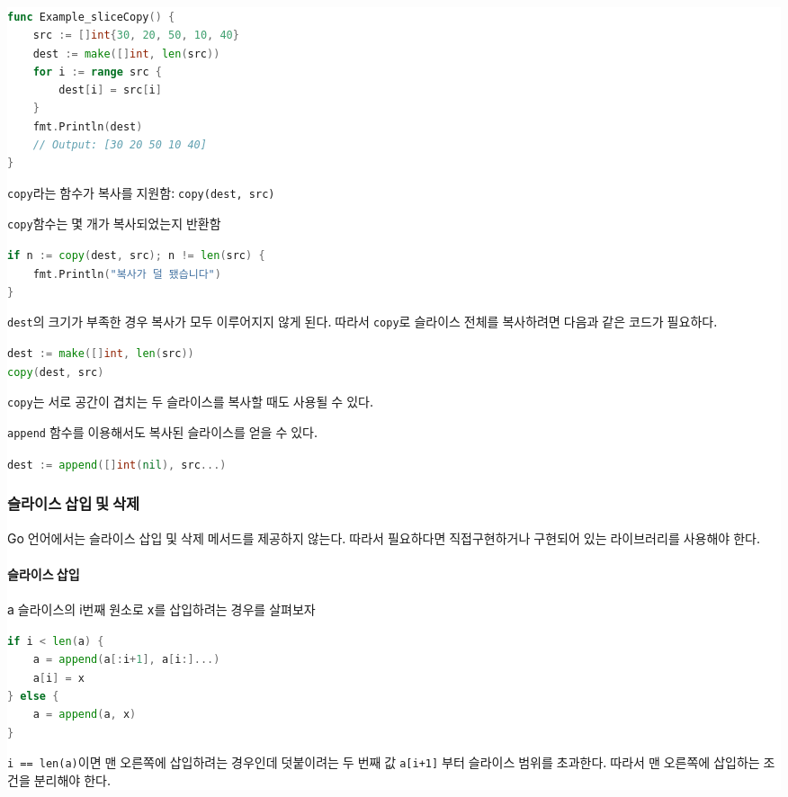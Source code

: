 ```go
func Example_sliceCopy() {
    src := []int{30, 20, 50, 10, 40}
    dest := make([]int, len(src))
    for i := range src {
        dest[i] = src[i]
    }
    fmt.Println(dest)
    // Output: [30 20 50 10 40]
}
```

`copy`라는 함수가 복사를 지원함: `copy(dest, src)`

`copy`함수는 몇 개가 복사되었는지 반환함

```go
if n := copy(dest, src); n != len(src) {
    fmt.Println("복사가 덜 됐습니다")
}
```

`dest`의 크기가 부족한 경우 복사가 모두 이루어지지 않게 된다.
따라서 `copy`로 슬라이스 전체를 복사하려면 다음과 같은 코드가 필요하다.

```go
dest := make([]int, len(src))
copy(dest, src)
```

`copy`는 서로 공간이 겹치는 두 슬라이스를 복사할 때도 사용될 수 있다.

`append` 함수를 이용해서도 복사된 슬라이스를 얻을 수 있다.

```go
dest := append([]int(nil), src...)
```

### 슬라이스 삽입 및 삭제

Go 언어에서는 슬라이스 삽입 및 삭제 메서드를 제공하지 않는다.
따라서 필요하다면 직접구현하거나 구현되어 있는 라이브러리를 사용해야 한다.

#### 슬라이스 삽입

a 슬라이스의 i번째 원소로 x를 삽입하려는 경우를 살펴보자

```go
if i < len(a) {
    a = append(a[:i+1], a[i:]...)
    a[i] = x
} else {
    a = append(a, x)
}
```

`i == len(a)`이면 맨 오른쪽에 삽입하려는 경우인데 덧붙이려는 두 번째 값 `a[i+1]` 부터 슬라이스 범위를 초과한다.
따라서 맨 오른쪽에 삽입하는 조건을 분리해야 한다.
